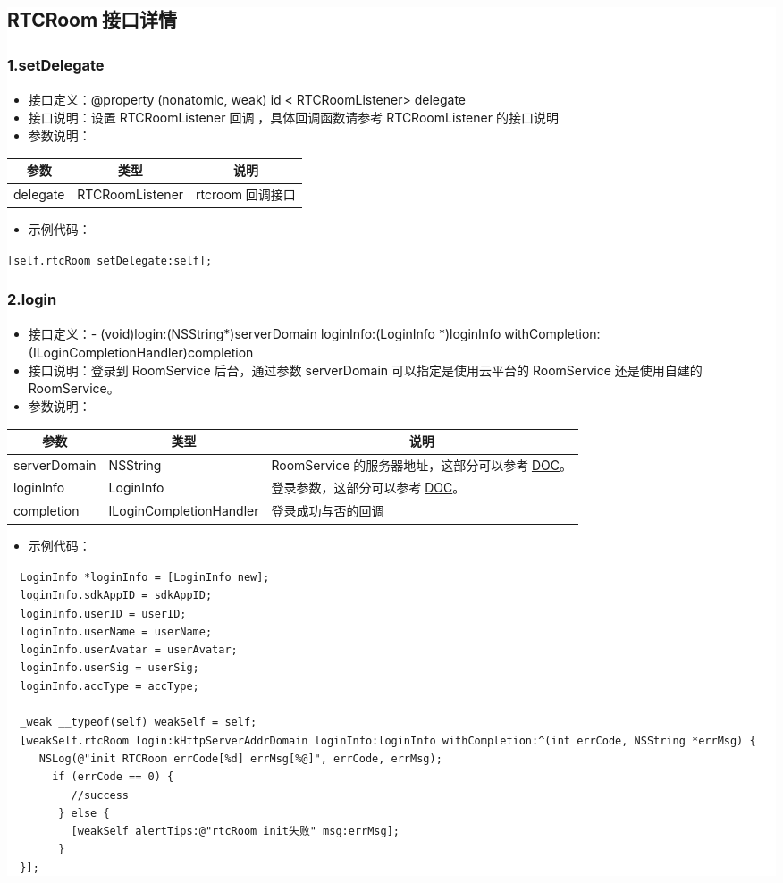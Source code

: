 

## RTCRoom 接口详情

### 1.setDelegate

- 接口定义：@property (nonatomic, weak) id < RTCRoomListener> delegate
- 接口说明：设置 RTCRoomListener 回调 ，具体回调函数请参考 RTCRoomListener 的接口说明
- 参数说明：

| 参数       | 类型                  | 说明       |
| -------- | ------------------- | -------- |
| delegate | RTCRoomListener | rtcroom 回调接口 |

- 示例代码：

```
[self.rtcRoom setDelegate:self];
```

### 2.login

- 接口定义：- (void)login:(NSString*)serverDomain loginInfo:(LoginInfo *)loginInfo withCompletion:(ILoginCompletionHandler)completion
- 接口说明：登录到 RoomService 后台，通过参数 serverDomain 可以指定是使用云平台的 RoomService 还是使用自建的 RoomService。
- 参数说明：

| 参数       | 类型                  | 说明       |
| -------- | ------------------- | -------- |
| serverDomain | NSString | RoomService 的服务器地址，这部分可以参考 [DOC](http://tce.fsphere.cn/document/product/454/14606#ClientFLOW)。 |
| loginInfo | LoginInfo | 登录参数，这部分可以参考 [DOC](http://tce.fsphere.cn/document/product/454/14606#ClientFLOW)。 |
| completion | ILoginCompletionHandler | 登录成功与否的回调 |

- 示例代码：

```
  LoginInfo *loginInfo = [LoginInfo new];
  loginInfo.sdkAppID = sdkAppID;
  loginInfo.userID = userID;
  loginInfo.userName = userName;
  loginInfo.userAvatar = userAvatar;
  loginInfo.userSig = userSig;
  loginInfo.accType = accType;

  _weak __typeof(self) weakSelf = self;
  [weakSelf.rtcRoom login:kHttpServerAddrDomain loginInfo:loginInfo withCompletion:^(int errCode, NSString *errMsg) {
     NSLog(@"init RTCRoom errCode[%d] errMsg[%@]", errCode, errMsg);
       if (errCode == 0) {
          //success
        } else {
          [weakSelf alertTips:@"rtcRoom init失败" msg:errMsg];
        }
  }];
```
